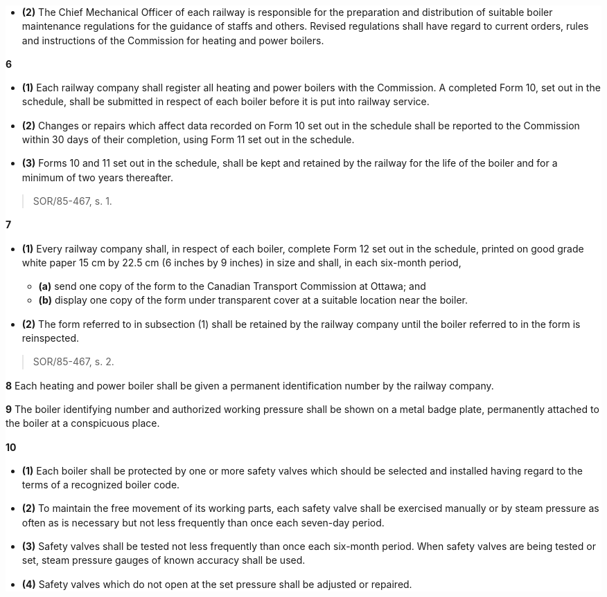 - **(2)** The Chief Mechanical Officer of each railway is responsible for the preparation and distribution of suitable boiler maintenance regulations for the guidance of staffs and others. Revised regulations shall have regard to current orders, rules and instructions of the Commission for heating and power boilers.



**6** 

- **(1)** Each railway company shall register all heating and power boilers with the Commission. A completed Form 10, set out in the schedule, shall be submitted in respect of each boiler before it is put into railway service.

- **(2)** Changes or repairs which affect data recorded on Form 10 set out in the schedule shall be reported to the Commission within 30 days of their completion, using Form 11 set out in the schedule.

- **(3)** Forms 10 and 11 set out in the schedule, shall be kept and retained by the railway for the life of the boiler and for a minimum of two years thereafter.
> SOR/85-467, s. 1.




**7** 

- **(1)** Every railway company shall, in respect of each boiler, complete Form 12 set out in the schedule, printed on good grade white paper 15 cm by 22.5 cm (6 inches by 9 inches) in size and shall, in each six-month period,
	- **(a)** send one copy of the form to the Canadian Transport Commission at Ottawa; and
	- **(b)** display one copy of the form under transparent cover at a suitable location near the boiler.

- **(2)** The form referred to in subsection (1) shall be retained by the railway company until the boiler referred to in the form is reinspected.
> SOR/85-467, s. 2.




**8** Each heating and power boiler shall be given a permanent identification number by the railway company.



**9** The boiler identifying number and authorized working pressure shall be shown on a metal badge plate, permanently attached to the boiler at a conspicuous place.



**10** 

- **(1)** Each boiler shall be protected by one or more safety valves which should be selected and installed having regard to the terms of a recognized boiler code.

- **(2)** To maintain the free movement of its working parts, each safety valve shall be exercised manually or by steam pressure as often as is necessary but not less frequently than once each seven-day period.

- **(3)** Safety valves shall be tested not less frequently than once each six-month period. When safety valves are being tested or set, steam pressure gauges of known accuracy shall be used.

- **(4)** Safety valves which do not open at the set pressure shall be adjusted or repaired.
